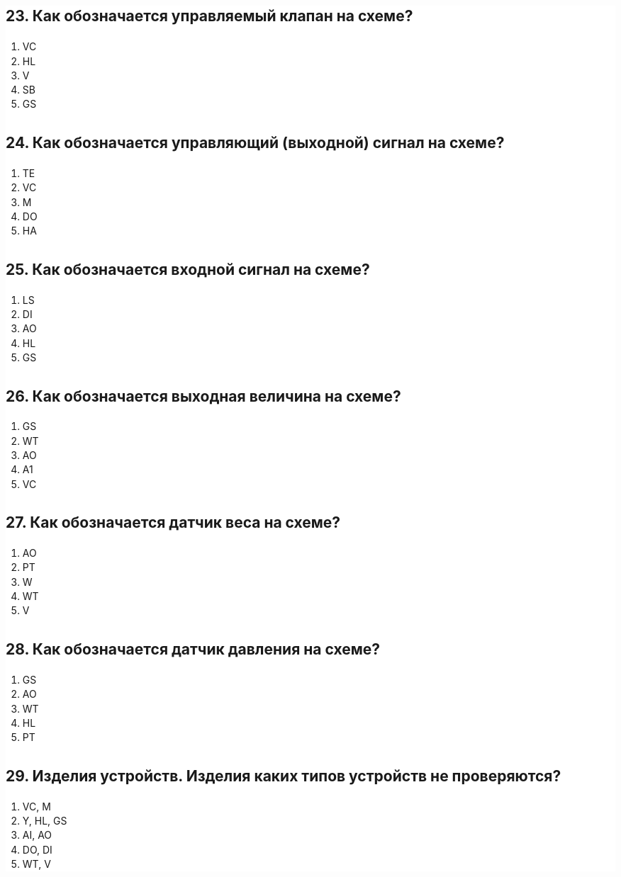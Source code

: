 ## 23. Как обозначается управляемый клапан на схеме?
1. VC
2. HL
3. V
4. SB
5. GS

## 24. Как обозначается управляющий (выходной) сигнал на схеме?
1. TE
2. VC
3. M
4. DO
5. HA

## 25. Как обозначается входной сигнал на схеме?
1. LS
2. DI
3. AO
4. HL
5. GS

## 26. Как обозначается выходная величина на схеме?
1. GS
2. WT
3. AO
4. A1
5. VC

## 27. Как обозначается датчик веса на схеме?
1. AO
2. PT
3. W
4. WT
5. V

## 28. Как обозначается датчик давления на схеме?
1. GS
2. AO
3. WT
4. HL
5. PT

## 29. Изделия устройств. Изделия каких типов устройств не проверяются?
1. VC, M  
2. Y, HL, GS
3. AI, AO
4. DO, DI 
5. WT, V
